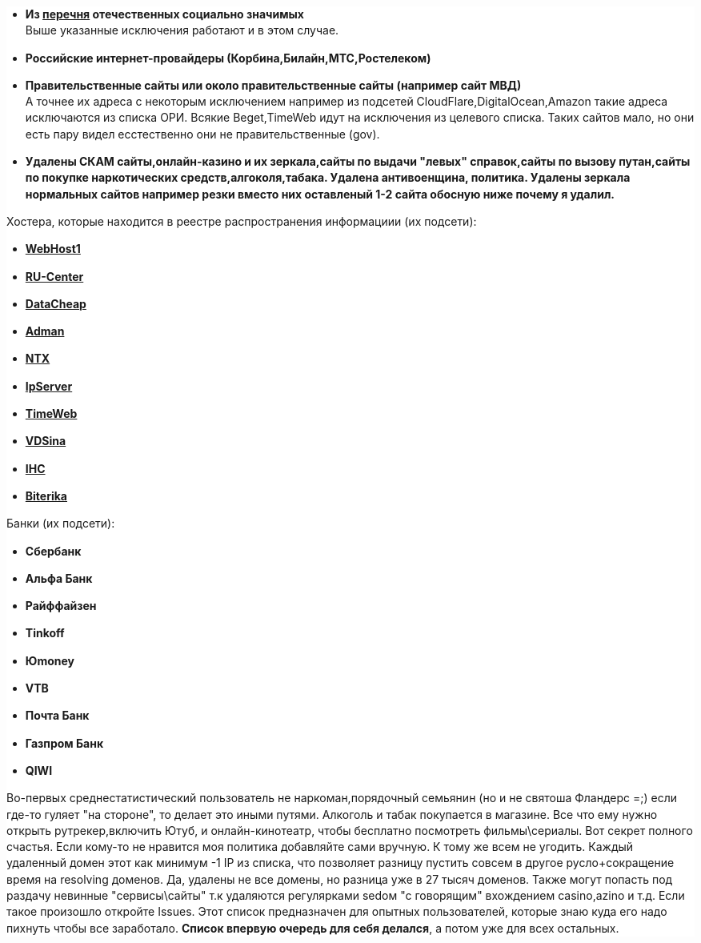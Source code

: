 - **Из [перечня](http://www.adm.nov.ru/page/38300) отечественных социально значимых**  
Выше указанные исключения работают и в этом случае.

- **Российские интернет-провайдеры (Корбина,Билайн,МТС,Ростелеком)**

- **Правительственные сайты или около правительственные сайты (например сайт МВД)**   
А точнее их адреса с некоторым исключением например из подсетей CloudFlare,DigitalOcean,Amazon такие адреса исключаются из списка ОРИ. Всякие Beget,TimeWeb идут на исключения из целевого списка. Таких сайтов мало, но они есть пару видел есстественно они не правительственные (gov).

- **Удалены СКАМ сайты,онлайн-казино и их зеркала,сайты по выдачи "левых" справок,сайты по вызову путан,сайты по покупке наркотических средств,алгоколя,табака. Удалена антивоенщина, политика. Удалены зеркала нормальных сайтов например резки вместо них оставленый 1-2 сайта обосную ниже почему я удалил.**

Хостера, которые находится в реестре распространения информациии (их подсети):

- **[WebHost1](https://webhost1.ru/)**

- **[RU-Center](https://www.nic.ru/)**

- **[DataCheap](https://datacheap.ru/)**

- **[Adman](https://adman.com/)**

- **[NTX](https://ntx.ru/)**

- **[IpServer](https://www.ipserver.su/ru)**

- **[TimeWeb](https://timeweb.com/ru/)**

- **[VDSina](https://vdsina.ru/)**

- **[IHC](https://www.ihc.ru/)**

- **[Biterika](https://www.biterika.com/)**

Банки (их подсети):

- **Сбербанк**

- **Альфа Банк**

- **Райффайзен**

- **Tinkoff**

- **Юmoney**

- **VTB**

- **Почта Банк**

- **Газпром Банк**

- **QIWI**

Во-первых среднестатистический пользователь не наркоман,порядочный семьянин (но и не святоша Фландерс =;) если где-то гуляет "на стороне", то делает это иными путями. Алкоголь и табак покупается в магазине. Все что ему нужно открыть рутрекер,включить Ютуб, и онлайн-кинотеатр, чтобы бесплатно посмотреть фильмы\сериалы. Вот секрет полного счастья.
Если кому-то не нравится моя политика добавляйте сами вручную. К тому же всем не угодить. Каждый удаленный домен этот как минимум -1 IP из списка, что позволяет разницу пустить совсем в другое русло+сокращение время на resolving доменов. Да, удалены не все домены, но разница уже в 27 тысяч доменов. Также могут попасть под раздачу невинные "сервисы\сайты" т.к удаляются регулярками sedом "с говорящим" вхождением casino,azino и т.д. Если такое произошло откройте Issues. Этот список предназначен для опытных пользователей, которые знаю куда его надо пихнуть чтобы все заработало. **Список впервую очередь для себя делался**, а потом уже для всех остальных.
